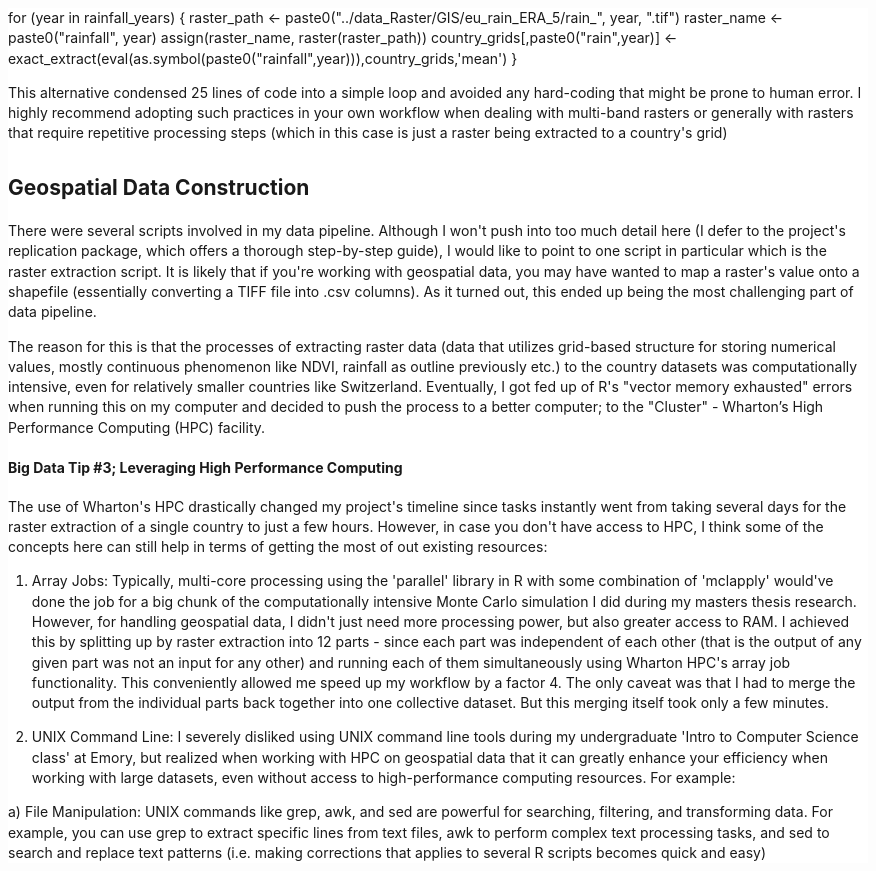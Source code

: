 
for (year in rainfall_years) {
  raster_path <- paste0("../data_Raster/GIS/eu_rain_ERA_5/rain_", year, ".tif")
  raster_name <- paste0("rainfall", year)
  assign(raster_name, raster(raster_path))
  country_grids[,paste0("rain",year)] <- exact_extract(eval(as.symbol(paste0("rainfall",year))),country_grids,'mean')
}

This alternative condensed 25 lines of code into a simple loop and avoided any hard-coding that might be prone to human error. I highly recommend adopting such practices in your own workflow when dealing with multi-band rasters or generally with rasters that require repetitive processing steps (which in this case is just a raster being extracted to a country's grid)
  
## Geospatial Data Construction

There were several scripts involved in my data pipeline. Although I won't push into too much detail here (I defer to the project's replication package, which offers a thorough step-by-step guide), I would like to point to one script in particular which is the raster extraction script. It is likely that if you're working with geospatial data, you may have wanted to map a raster's value onto a shapefile (essentially converting a TIFF file into .csv columns). As it turned out, this ended up being the most challenging part of data pipeline.

The reason for this is that the processes of extracting raster data (data that utilizes grid-based structure for storing numerical values, mostly continuous phenomenon like NDVI, rainfall as outline previously etc.) to the country datasets was computationally intensive, even for relatively smaller countries like Switzerland. Eventually, I got fed up of R's "vector memory exhausted" errors when running this on my computer and decided to push the process to a better computer; to the "Cluster" - Wharton’s High Performance Computing (HPC) facility. 

#### Big Data Tip #3; Leveraging High Performance Computing

The use of Wharton's HPC drastically changed my project's timeline since tasks instantly went from taking several days for the raster extraction of a single country to just a few hours. However, in case you don't have access to HPC, I think some of the concepts here can still help in terms of getting the most of out existing resources:

1) Array Jobs: Typically, multi-core processing using the 'parallel' library in R with some combination of 'mclapply' would've done the job for a big chunk of the computationally intensive Monte Carlo simulation I did during my masters thesis research. However, for handling geospatial data, I didn't just need more processing power, but also greater access to RAM. I achieved this by splitting up by raster extraction into 12 parts - since each part was independent of each other (that is the output of any given part was not an input for any other) and running each of them simultaneously using Wharton HPC's array job functionality. This conveniently allowed me speed up my workflow by a factor 4. The only caveat was that I had to merge the output from the individual parts back together into one collective dataset. But this merging itself took only a few minutes.

2) UNIX Command Line: I severely disliked using UNIX command line tools during my undergraduate 'Intro to Computer Science class' at Emory, but realized when working with HPC on geospatial data that it can greatly enhance your efficiency when working with large datasets, even without access to high-performance computing resources. For example:

a) File Manipulation: UNIX commands like grep, awk, and sed are powerful for searching, filtering, and transforming data. For example, you can use grep to extract specific lines from text files, awk to perform complex text processing tasks, and sed to search and replace text patterns (i.e. making corrections that applies to several R scripts becomes quick and easy)
